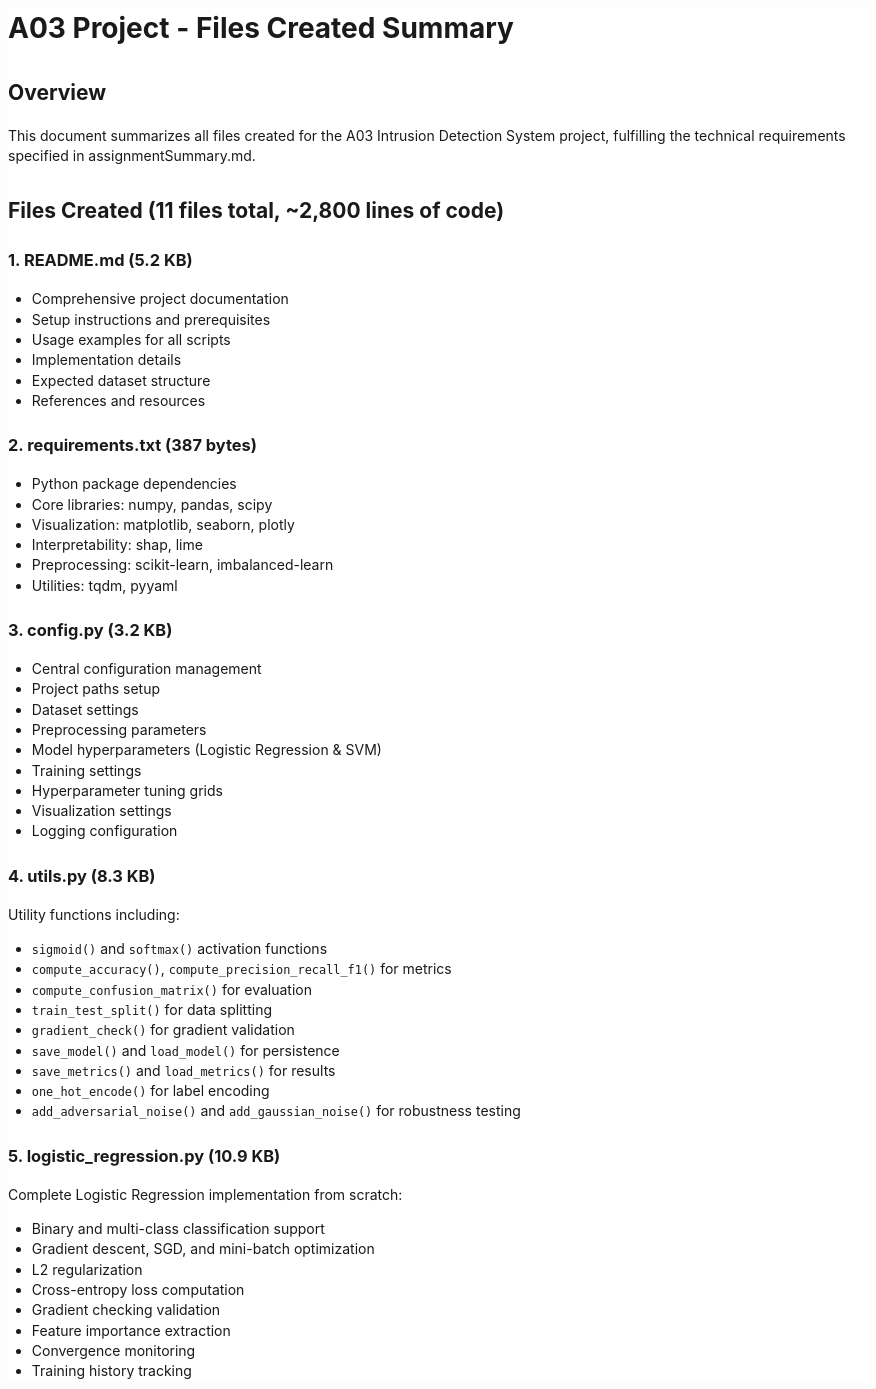 # A03 Project - Files Created Summary

## Overview
This document summarizes all files created for the A03 Intrusion Detection System project, fulfilling the technical requirements specified in assignmentSummary.md.

## Files Created (11 files total, ~2,800 lines of code)

### 1. **README.md** (5.2 KB)
- Comprehensive project documentation
- Setup instructions and prerequisites
- Usage examples for all scripts
- Implementation details
- Expected dataset structure
- References and resources

### 2. **requirements.txt** (387 bytes)
- Python package dependencies
- Core libraries: numpy, pandas, scipy
- Visualization: matplotlib, seaborn, plotly
- Interpretability: shap, lime
- Preprocessing: scikit-learn, imbalanced-learn
- Utilities: tqdm, pyyaml

### 3. **config.py** (3.2 KB)
- Central configuration management
- Project paths setup
- Dataset settings
- Preprocessing parameters
- Model hyperparameters (Logistic Regression & SVM)
- Training settings
- Hyperparameter tuning grids
- Visualization settings
- Logging configuration

### 4. **utils.py** (8.3 KB)
Utility functions including:
- `sigmoid()` and `softmax()` activation functions
- `compute_accuracy()`, `compute_precision_recall_f1()` for metrics
- `compute_confusion_matrix()` for evaluation
- `train_test_split()` for data splitting
- `gradient_check()` for gradient validation
- `save_model()` and `load_model()` for persistence
- `save_metrics()` and `load_metrics()` for results
- `one_hot_encode()` for label encoding
- `add_adversarial_noise()` and `add_gaussian_noise()` for robustness testing

### 5. **logistic_regression.py** (10.9 KB)
Complete Logistic Regression implementation from scratch:
- Binary and multi-class classification support
- Gradient descent, SGD, and mini-batch optimization
- L2 regularization
- Cross-entropy loss computation
- Gradient checking validation
- Feature importance extraction
- Convergence monitoring
- Training history tracking
